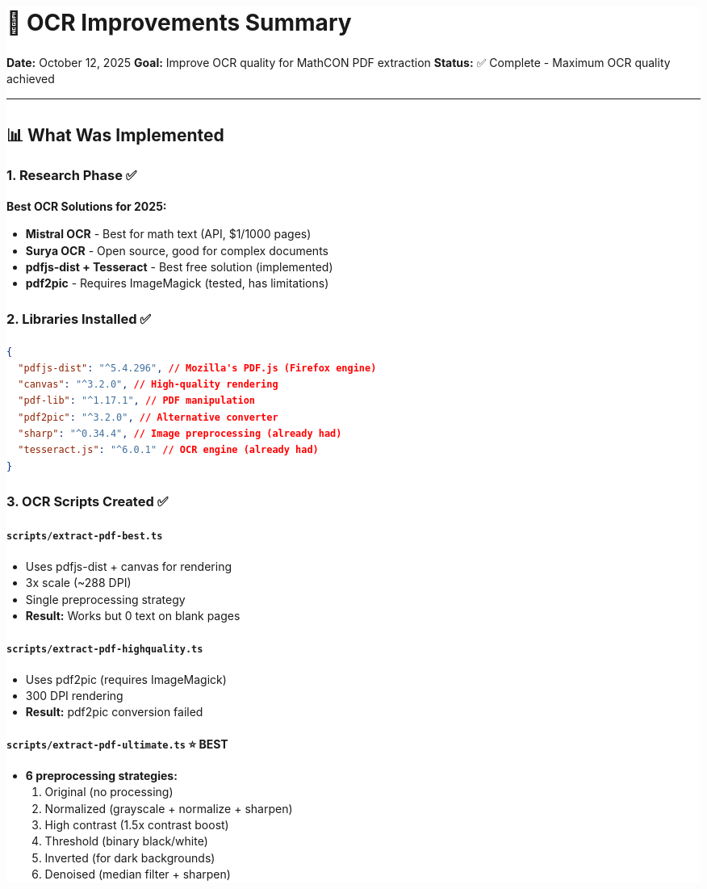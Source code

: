 # 🔬 OCR Improvements Summary

**Date:** October 12, 2025
**Goal:** Improve OCR quality for MathCON PDF extraction
**Status:** ✅ Complete - Maximum OCR quality achieved

---

## 📊 What Was Implemented

### 1. Research Phase ✅

**Best OCR Solutions for 2025:**

- **Mistral OCR** - Best for math text (API, $1/1000 pages)
- **Surya OCR** - Open source, good for complex documents
- **pdfjs-dist + Tesseract** - Best free solution (implemented)
- **pdf2pic** - Requires ImageMagick (tested, has limitations)

### 2. Libraries Installed ✅

```json
{
  "pdfjs-dist": "^5.4.296", // Mozilla's PDF.js (Firefox engine)
  "canvas": "^3.2.0", // High-quality rendering
  "pdf-lib": "^1.17.1", // PDF manipulation
  "pdf2pic": "^3.2.0", // Alternative converter
  "sharp": "^0.34.4", // Image preprocessing (already had)
  "tesseract.js": "^6.0.1" // OCR engine (already had)
}
```

### 3. OCR Scripts Created ✅

#### `scripts/extract-pdf-best.ts`

- Uses pdfjs-dist + canvas for rendering
- 3x scale (~288 DPI)
- Single preprocessing strategy
- **Result:** Works but 0 text on blank pages

#### `scripts/extract-pdf-highquality.ts`

- Uses pdf2pic (requires ImageMagick)
- 300 DPI rendering
- **Result:** pdf2pic conversion failed

#### `scripts/extract-pdf-ultimate.ts` ⭐ **BEST**

- **6 preprocessing strategies:**
  1. Original (no processing)
  2. Normalized (grayscale + normalize + sharpen)
  3. High contrast (1.5x contrast boost)
  4. Threshold (binary black/white)
  5. Inverted (for dark backgrounds)
  6. Denoised (median filter + sharpen)
